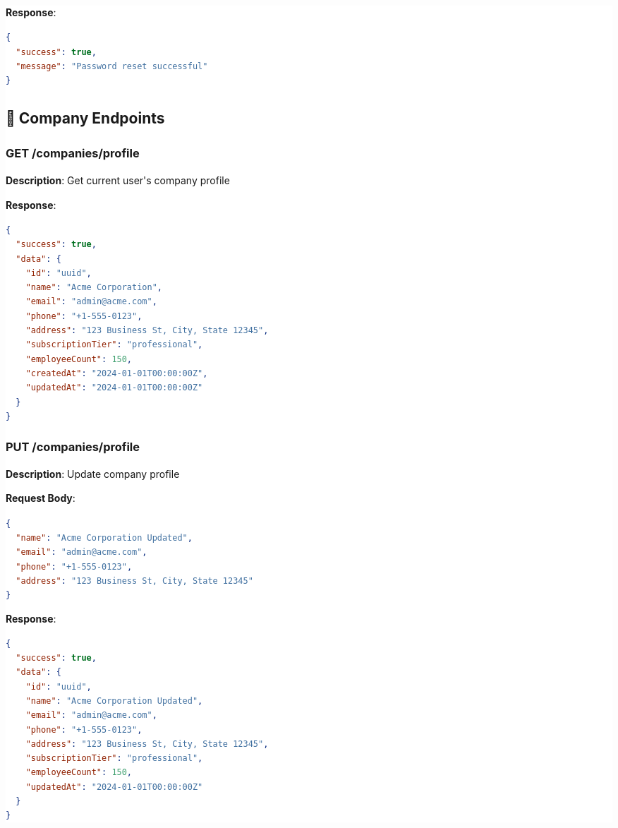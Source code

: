**Response**:
```json
{
  "success": true,
  "message": "Password reset successful"
}
```

## 🏢 Company Endpoints

### GET /companies/profile
**Description**: Get current user's company profile

**Response**:
```json
{
  "success": true,
  "data": {
    "id": "uuid",
    "name": "Acme Corporation",
    "email": "admin@acme.com",
    "phone": "+1-555-0123",
    "address": "123 Business St, City, State 12345",
    "subscriptionTier": "professional",
    "employeeCount": 150,
    "createdAt": "2024-01-01T00:00:00Z",
    "updatedAt": "2024-01-01T00:00:00Z"
  }
}
```

### PUT /companies/profile
**Description**: Update company profile

**Request Body**:
```json
{
  "name": "Acme Corporation Updated",
  "email": "admin@acme.com",
  "phone": "+1-555-0123",
  "address": "123 Business St, City, State 12345"
}
```

**Response**:
```json
{
  "success": true,
  "data": {
    "id": "uuid",
    "name": "Acme Corporation Updated",
    "email": "admin@acme.com",
    "phone": "+1-555-0123",
    "address": "123 Business St, City, State 12345",
    "subscriptionTier": "professional",
    "employeeCount": 150,
    "updatedAt": "2024-01-01T00:00:00Z"
  }
}
```

